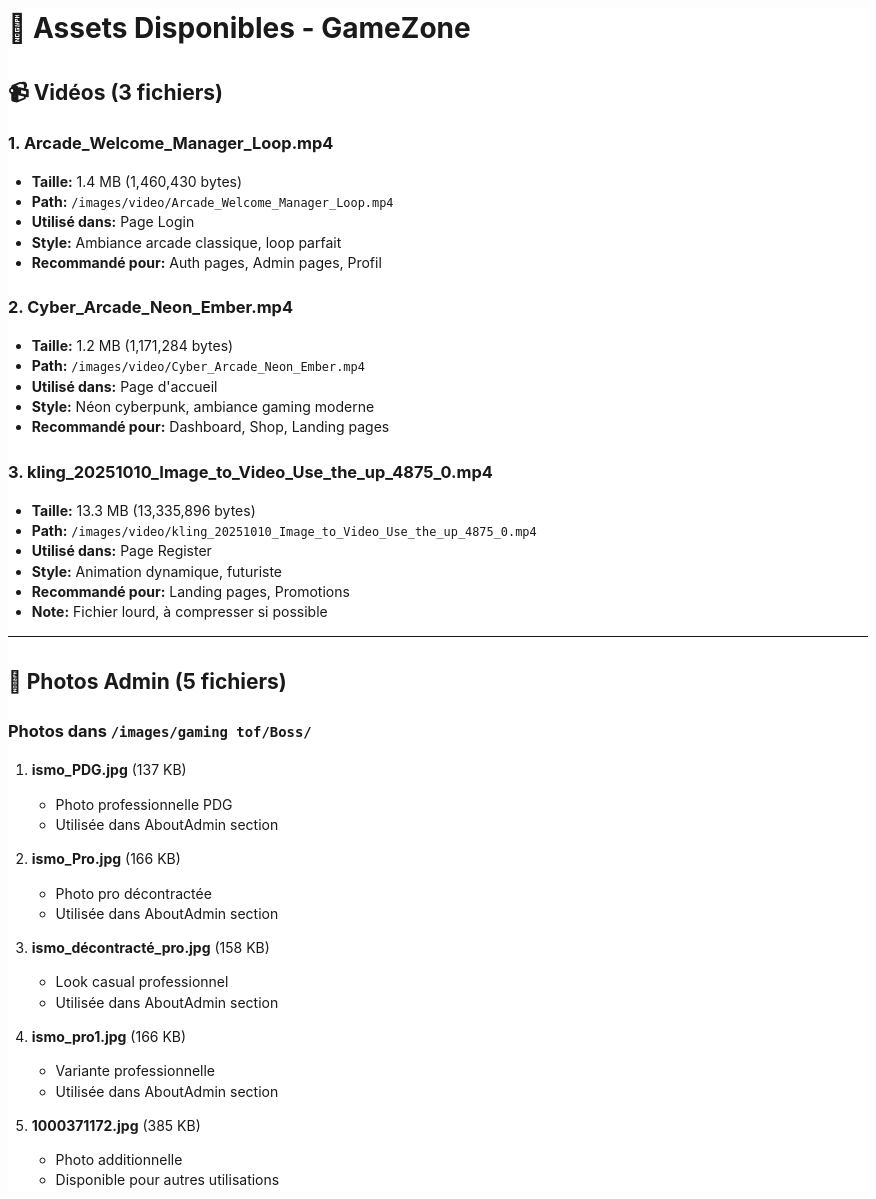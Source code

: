 # 🎨 Assets Disponibles - GameZone

## 📹 Vidéos (3 fichiers)

### 1. Arcade_Welcome_Manager_Loop.mp4
- **Taille:** 1.4 MB (1,460,430 bytes)
- **Path:** `/images/video/Arcade_Welcome_Manager_Loop.mp4`
- **Utilisé dans:** Page Login
- **Style:** Ambiance arcade classique, loop parfait
- **Recommandé pour:** Auth pages, Admin pages, Profil

### 2. Cyber_Arcade_Neon_Ember.mp4
- **Taille:** 1.2 MB (1,171,284 bytes)
- **Path:** `/images/video/Cyber_Arcade_Neon_Ember.mp4`
- **Utilisé dans:** Page d'accueil
- **Style:** Néon cyberpunk, ambiance gaming moderne
- **Recommandé pour:** Dashboard, Shop, Landing pages

### 3. kling_20251010_Image_to_Video_Use_the_up_4875_0.mp4
- **Taille:** 13.3 MB (13,335,896 bytes)
- **Path:** `/images/video/kling_20251010_Image_to_Video_Use_the_up_4875_0.mp4`
- **Utilisé dans:** Page Register
- **Style:** Animation dynamique, futuriste
- **Recommandé pour:** Landing pages, Promotions
- **Note:** Fichier lourd, à compresser si possible

---

## 👤 Photos Admin (5 fichiers)

### Photos dans `/images/gaming tof/Boss/`

1. **ismo_PDG.jpg** (137 KB)
   - Photo professionnelle PDG
   - Utilisée dans AboutAdmin section

2. **ismo_Pro.jpg** (166 KB)
   - Photo pro décontractée
   - Utilisée dans AboutAdmin section

3. **ismo_décontracté_pro.jpg** (158 KB)
   - Look casual professionnel
   - Utilisée dans AboutAdmin section

4. **ismo_pro1.jpg** (166 KB)
   - Variante professionnelle
   - Utilisée dans AboutAdmin section

5. **1000371172.jpg** (385 KB)
   - Photo additionnelle
   - Disponible pour autres utilisations
